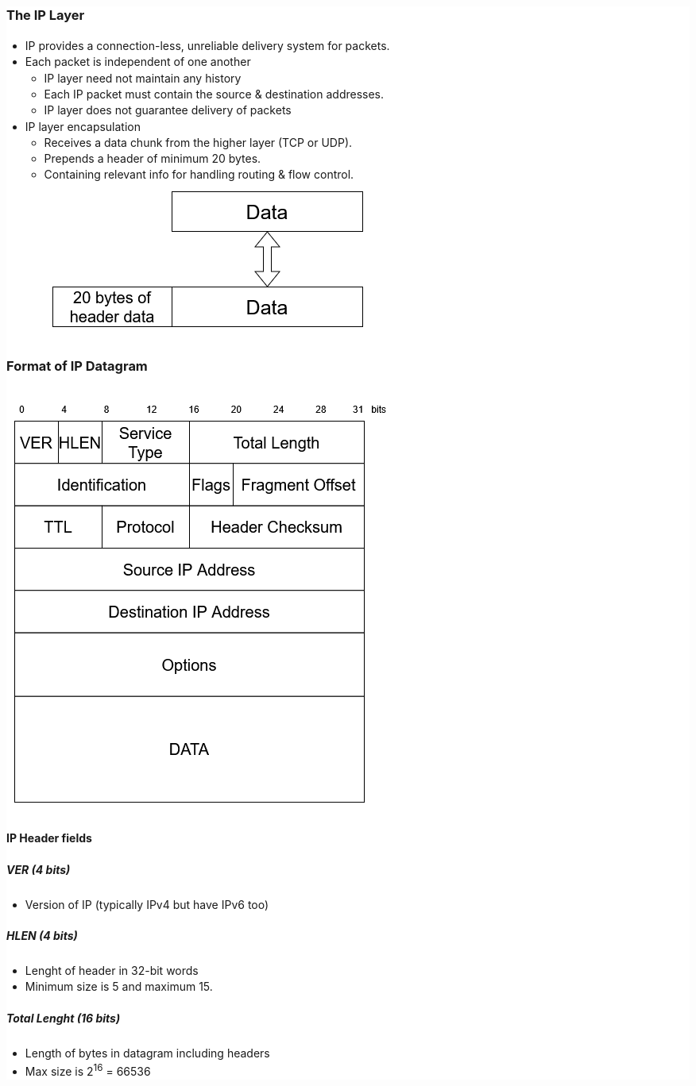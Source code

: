 
### The IP Layer
- IP provides a connection-less, unreliable delivery system for packets.
- Each packet is independent of one another
  - IP layer need not maintain any history
  - Each IP packet must contain the source & destination addresses.
  - IP layer does not guarantee delivery of packets
- IP layer encapsulation
  - Receives a data chunk from the higher layer (TCP or UDP).
  - Prepends a header of minimum 20 bytes.
  - Containing relevant info for handling routing & flow control.\
  ![IP Layer Encapsulation](images/IP%20layer%20encapsulation.png)


### Format of IP Datagram
![Format of IP Datagram](images/Format%20of%20IP%20Datagram.png)
#### IP Header fields
##### VER (4 bits)
- Version of IP (typically IPv4 but have IPv6 too)
##### HLEN (4 bits)
- Lenght of header in 32-bit words
- Minimum size is 5 and maximum 15.
##### Total Lenght (16 bits)
- Length of bytes in datagram including headers
- Max size is 2<sup>16</sup> = 66536